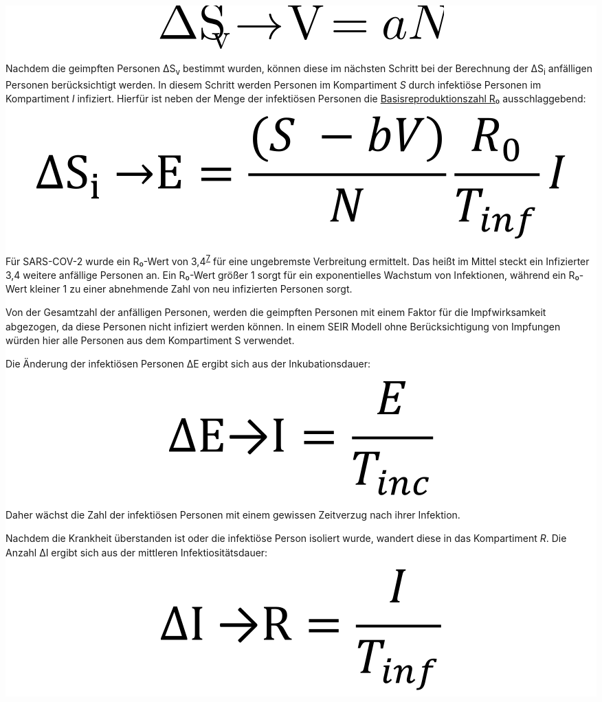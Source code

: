 <p align="center"><img src="images/SEIRV%20delta%20Vaccinated.svg" alt="SEIRV ΔVaccinated"></p>

Nachdem die geimpften Personen ΔS<sub>v</sub> bestimmt wurden, können diese im nächsten Schritt bei der Berechnung der ΔS<sub>i</sub> anfälligen Personen berücksichtigt werden. In diesem Schritt werden Personen im Kompartiment *S* durch infektiöse Personen im Kompartiment *I* infiziert. Hierfür ist neben der Menge der infektiösen Personen die [Basisreproduktionszahl R₀](https://de.wikipedia.org/wiki/Basisreproduktionszahl) ausschlaggebend:

<p align="center"><img src="images/SEIRV%20delta%20Susceptible.svg" alt="SEIRV ΔSusceptible"></p>

Für SARS-COV-2 wurde ein R₀-Wert von 3,4<sup>[7](#7)</sup> für eine ungebremste Verbreitung ermittelt. Das heißt im Mittel steckt ein Infizierter 3,4 weitere anfällige Personen an. Ein R₀-Wert größer 1 sorgt für ein exponentielles Wachstum von Infektionen, während ein R₀-Wert kleiner 1 zu einer abnehmende Zahl von neu infizierten Personen sorgt.

Von der Gesamtzahl der anfälligen Personen, werden die geimpften Personen mit einem Faktor für die Impfwirksamkeit abgezogen, da diese Personen nicht infiziert werden können. In einem SEIR Modell ohne Berücksichtigung von Impfungen würden hier alle Personen aus dem Kompartiment S verwendet.

Die Änderung der infektiösen Personen ΔE ergibt sich aus der Inkubationsdauer:

<p align="center"><img src="images/SEIR%20delta%20Exposed.svg" alt="SEIR ΔExposed"></p>

Daher wächst die Zahl der infektiösen Personen mit einem gewissen Zeitverzug nach ihrer Infektion.

Nachdem die Krankheit überstanden ist oder die infektiöse Person isoliert wurde, wandert diese in das Kompartiment *R*. Die Anzahl ΔI ergibt sich aus der mittleren Infektiositätsdauer:

<p align="center"><img src="images/SEIR%20delta%20Infectious.svg" alt="SEIR ΔInfectious"></p>
